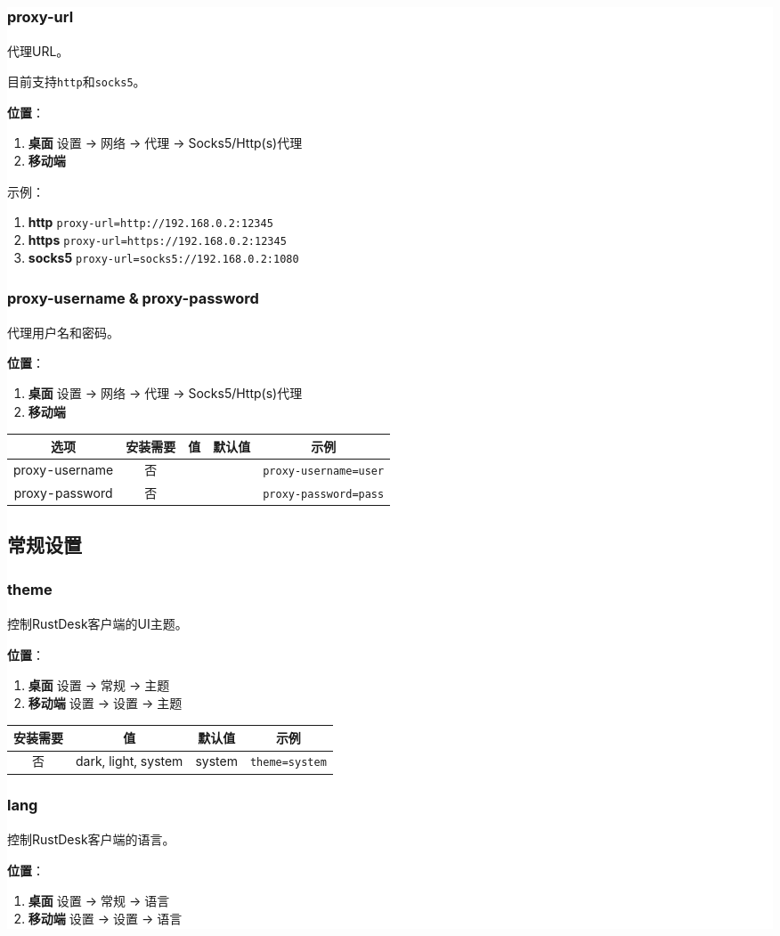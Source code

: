 ### proxy-url

代理URL。

目前支持`http`和`socks5`。

**位置**：

1. **桌面** 设置 → 网络 → 代理 → Socks5/Http(s)代理
2. **移动端**

示例：

1. **http** `proxy-url=http://192.168.0.2:12345`
2. **https** `proxy-url=https://192.168.0.2:12345`
3. **socks5** `proxy-url=socks5://192.168.0.2:1080`

### proxy-username & proxy-password

代理用户名和密码。

**位置**：

1. **桌面** 设置 → 网络 → 代理 → Socks5/Http(s)代理
2. **移动端**

| 选项 | 安装需要 | 值 | 默认值 | 示例 |
| :------: | :------: | :------: | :------: | :------: |
| proxy-username | 否 | | | `proxy-username=user` |
| proxy-password | 否 | | | `proxy-password=pass` |

## 常规设置

### theme

控制RustDesk客户端的UI主题。

**位置**：

1. **桌面** 设置 → 常规 → 主题
2. **移动端** 设置 → 设置 → 主题

| 安装需要 | 值 | 默认值 | 示例 |
| :------: | :------: | :------: | :------: |
| 否 | dark, light, system | system | `theme=system` |

### lang

控制RustDesk客户端的语言。

**位置**：

1. **桌面** 设置 → 常规 → 语言
2. **移动端** 设置 → 设置 → 语言
